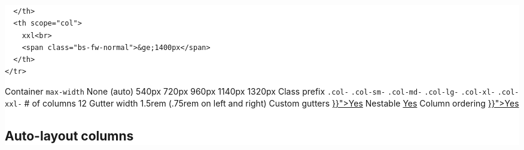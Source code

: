       </th>
      <th scope="col">
        xxl<br>
        <span class="bs-fw-normal">&ge;1400px</span>
      </th>
    </tr>
  </thead>
  <tbody>
    <tr>
      <th class="bs-text-nowrap" scope="row">Container <code class="bs-fw-normal">max-width</code></th>
      <td>None (auto)</td>
      <td>540px</td>
      <td>720px</td>
      <td>960px</td>
      <td>1140px</td>
      <td>1320px</td>
    </tr>
    <tr>
      <th class="bs-text-nowrap" scope="row">Class prefix</th>
      <td><code>.col-</code></td>
      <td><code>.col-sm-</code></td>
      <td><code>.col-md-</code></td>
      <td><code>.col-lg-</code></td>
      <td><code>.col-xl-</code></td>
      <td><code>.col-xxl-</code></td>
    </tr>
    <tr>
      <th class="bs-text-nowrap" scope="row"># of columns</th>
      <td colspan="6">12</td>
    </tr>
    <tr>
      <th class="bs-text-nowrap" scope="row">Gutter width</th>
      <td colspan="6">1.5rem (.75rem on left and right)</td>
    </tr>
    <tr>
      <th class="bs-text-nowrap" scope="row">Custom gutters</th>
      <td colspan="6"><a href="{{< docsref "/layout/gutters" >}}">Yes</a></td>
    </tr>
    <tr>
      <th class="bs-text-nowrap" scope="row">Nestable</th>
      <td colspan="6"><a href="#nesting">Yes</a></td>
    </tr>
    <tr>
      <th class="bs-text-nowrap" scope="row">Column ordering</th>
      <td colspan="6"><a href="{{< docsref "/layout/columns#reordering" >}}">Yes</a></td>
    </tr>
  </tbody>
</table>

## Auto-layout columns
